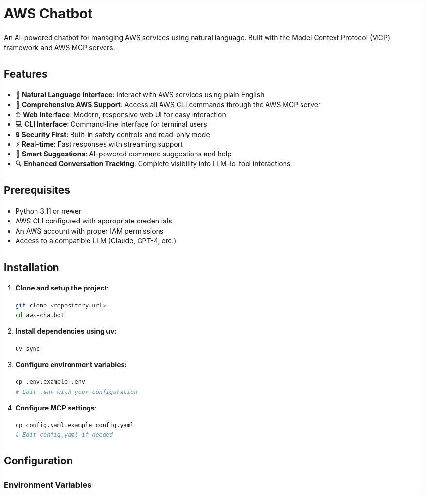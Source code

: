 # AWS Chatbot

An AI-powered chatbot for managing AWS services using natural language. Built with the Model Context Protocol (MCP) framework and AWS MCP servers.

## Features

- 🤖 **Natural Language Interface**: Interact with AWS services using plain English
- 🔧 **Comprehensive AWS Support**: Access all AWS CLI commands through the AWS MCP server
- 🌐 **Web Interface**: Modern, responsive web UI for easy interaction
- 💻 **CLI Interface**: Command-line interface for terminal users
- 🔒 **Security First**: Built-in safety controls and read-only mode
- ⚡ **Real-time**: Fast responses with streaming support
- 🎯 **Smart Suggestions**: AI-powered command suggestions and help
- 🔍 **Enhanced Conversation Tracking**: Complete visibility into LLM-to-tool interactions

## Prerequisites

- Python 3.11 or newer
- AWS CLI configured with appropriate credentials
- An AWS account with proper IAM permissions
- Access to a compatible LLM (Claude, GPT-4, etc.)

## Installation

1. **Clone and setup the project:**
   ```bash
   git clone <repository-url>
   cd aws-chatbot
   ```

2. **Install dependencies using uv:**
   ```bash
   uv sync
   ```

3. **Configure environment variables:**
   ```bash
   cp .env.example .env
   # Edit .env with your configuration
   ```

4. **Configure MCP settings:**
   ```bash
   cp config.yaml.example config.yaml
   # Edit config.yaml if needed
   ```

## Configuration

### Environment Variables
